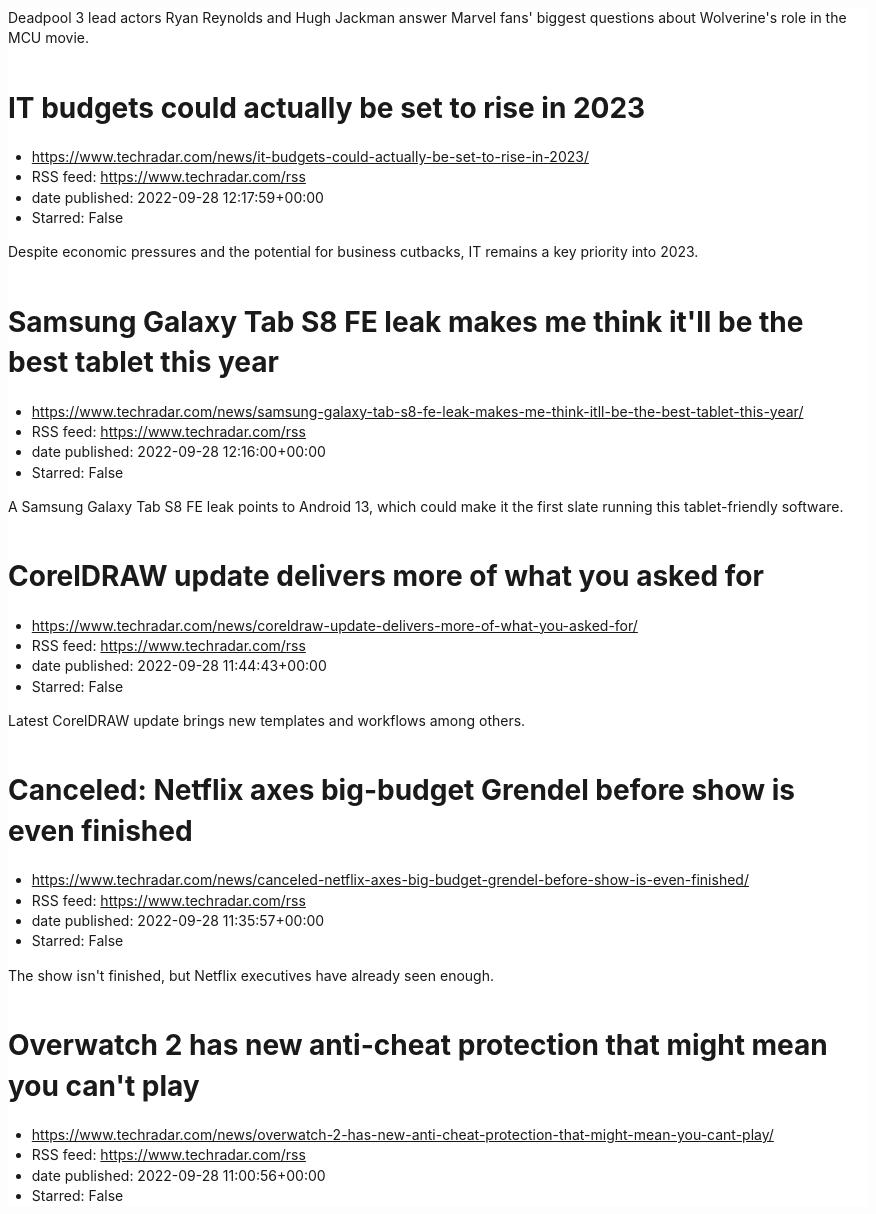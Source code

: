 Deadpool 3 lead actors Ryan Reynolds and Hugh Jackman answer Marvel fans' biggest questions about Wolverine's role in the MCU movie.

# IT budgets could actually be set to rise in 2023
 - https://www.techradar.com/news/it-budgets-could-actually-be-set-to-rise-in-2023/
 - RSS feed: https://www.techradar.com/rss
 - date published: 2022-09-28 12:17:59+00:00
 - Starred: False

Despite economic pressures and the potential for business cutbacks, IT remains a key priority into 2023.

# Samsung Galaxy Tab S8 FE leak makes me think it'll be the best tablet this year
 - https://www.techradar.com/news/samsung-galaxy-tab-s8-fe-leak-makes-me-think-itll-be-the-best-tablet-this-year/
 - RSS feed: https://www.techradar.com/rss
 - date published: 2022-09-28 12:16:00+00:00
 - Starred: False

A Samsung Galaxy Tab S8 FE leak points to Android 13, which could make it the first slate running this tablet-friendly software.

# CorelDRAW update delivers more of what you asked for
 - https://www.techradar.com/news/coreldraw-update-delivers-more-of-what-you-asked-for/
 - RSS feed: https://www.techradar.com/rss
 - date published: 2022-09-28 11:44:43+00:00
 - Starred: False

Latest CorelDRAW update brings new templates and workflows among others.

# Canceled: Netflix axes big-budget Grendel before show is even finished
 - https://www.techradar.com/news/canceled-netflix-axes-big-budget-grendel-before-show-is-even-finished/
 - RSS feed: https://www.techradar.com/rss
 - date published: 2022-09-28 11:35:57+00:00
 - Starred: False

The show isn't finished, but Netflix executives have already seen enough.

# Overwatch 2 has new anti-cheat protection that might mean you can't play
 - https://www.techradar.com/news/overwatch-2-has-new-anti-cheat-protection-that-might-mean-you-cant-play/
 - RSS feed: https://www.techradar.com/rss
 - date published: 2022-09-28 11:00:56+00:00
 - Starred: False
